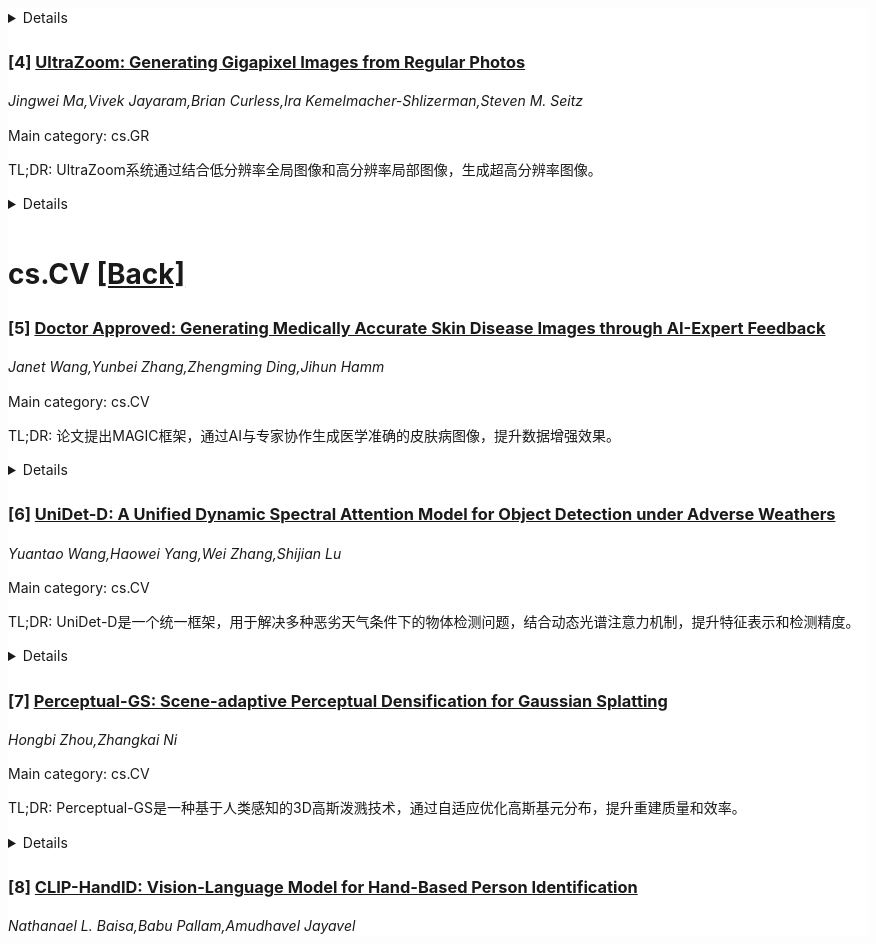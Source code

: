 
<details><summary>Details</summary></details>


### [4] [UltraZoom: Generating Gigapixel Images from Regular Photos](https://arxiv.org/abs/2506.13756)
*Jingwei Ma,Vivek Jayaram,Brian Curless,Ira Kemelmacher-Shlizerman,Steven M. Seitz*

Main category: cs.GR

TL;DR: UltraZoom系统通过结合低分辨率全局图像和高分辨率局部图像，生成超高分辨率图像。


<details><summary>Details</summary></details>


<div id='cs.CV'></div>

# cs.CV [[Back]](#toc)

### [5] [Doctor Approved: Generating Medically Accurate Skin Disease Images through AI-Expert Feedback](https://arxiv.org/abs/2506.12323)
*Janet Wang,Yunbei Zhang,Zhengming Ding,Jihun Hamm*

Main category: cs.CV

TL;DR: 论文提出MAGIC框架，通过AI与专家协作生成医学准确的皮肤病图像，提升数据增强效果。


<details><summary>Details</summary></details>


### [6] [UniDet-D: A Unified Dynamic Spectral Attention Model for Object Detection under Adverse Weathers](https://arxiv.org/abs/2506.12324)
*Yuantao Wang,Haowei Yang,Wei Zhang,Shijian Lu*

Main category: cs.CV

TL;DR: UniDet-D是一个统一框架，用于解决多种恶劣天气条件下的物体检测问题，结合动态光谱注意力机制，提升特征表示和检测精度。


<details><summary>Details</summary></details>


### [7] [Perceptual-GS: Scene-adaptive Perceptual Densification for Gaussian Splatting](https://arxiv.org/abs/2506.12400)
*Hongbi Zhou,Zhangkai Ni*

Main category: cs.CV

TL;DR: Perceptual-GS是一种基于人类感知的3D高斯泼溅技术，通过自适应优化高斯基元分布，提升重建质量和效率。


<details><summary>Details</summary></details>


### [8] [CLIP-HandID: Vision-Language Model for Hand-Based Person Identification](https://arxiv.org/abs/2506.12447)
*Nathanael L. Baisa,Babu Pallam,Amudhavel Jayavel*
